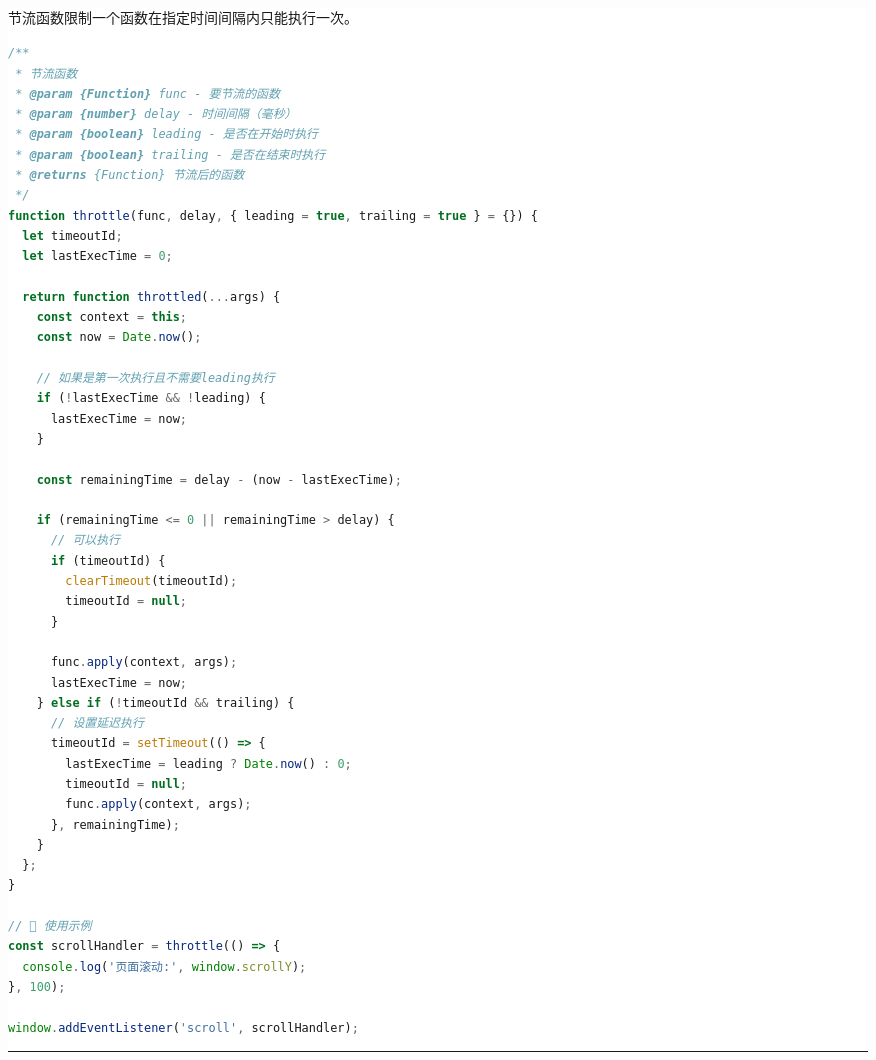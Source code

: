 节流函数限制一个函数在指定时间间隔内只能执行一次。

```javascript
/**
 * 节流函数
 * @param {Function} func - 要节流的函数
 * @param {number} delay - 时间间隔（毫秒）
 * @param {boolean} leading - 是否在开始时执行
 * @param {boolean} trailing - 是否在结束时执行
 * @returns {Function} 节流后的函数
 */
function throttle(func, delay, { leading = true, trailing = true } = {}) {
  let timeoutId;
  let lastExecTime = 0;
  
  return function throttled(...args) {
    const context = this;
    const now = Date.now();
    
    // 如果是第一次执行且不需要leading执行
    if (!lastExecTime && !leading) {
      lastExecTime = now;
    }
    
    const remainingTime = delay - (now - lastExecTime);
    
    if (remainingTime <= 0 || remainingTime > delay) {
      // 可以执行
      if (timeoutId) {
        clearTimeout(timeoutId);
        timeoutId = null;
      }
      
      func.apply(context, args);
      lastExecTime = now;
    } else if (!timeoutId && trailing) {
      // 设置延迟执行
      timeoutId = setTimeout(() => {
        lastExecTime = leading ? Date.now() : 0;
        timeoutId = null;
        func.apply(context, args);
      }, remainingTime);
    }
  };
}

// 🧪 使用示例
const scrollHandler = throttle(() => {
  console.log('页面滚动:', window.scrollY);
}, 100);

window.addEventListener('scroll', scrollHandler);
```

---
